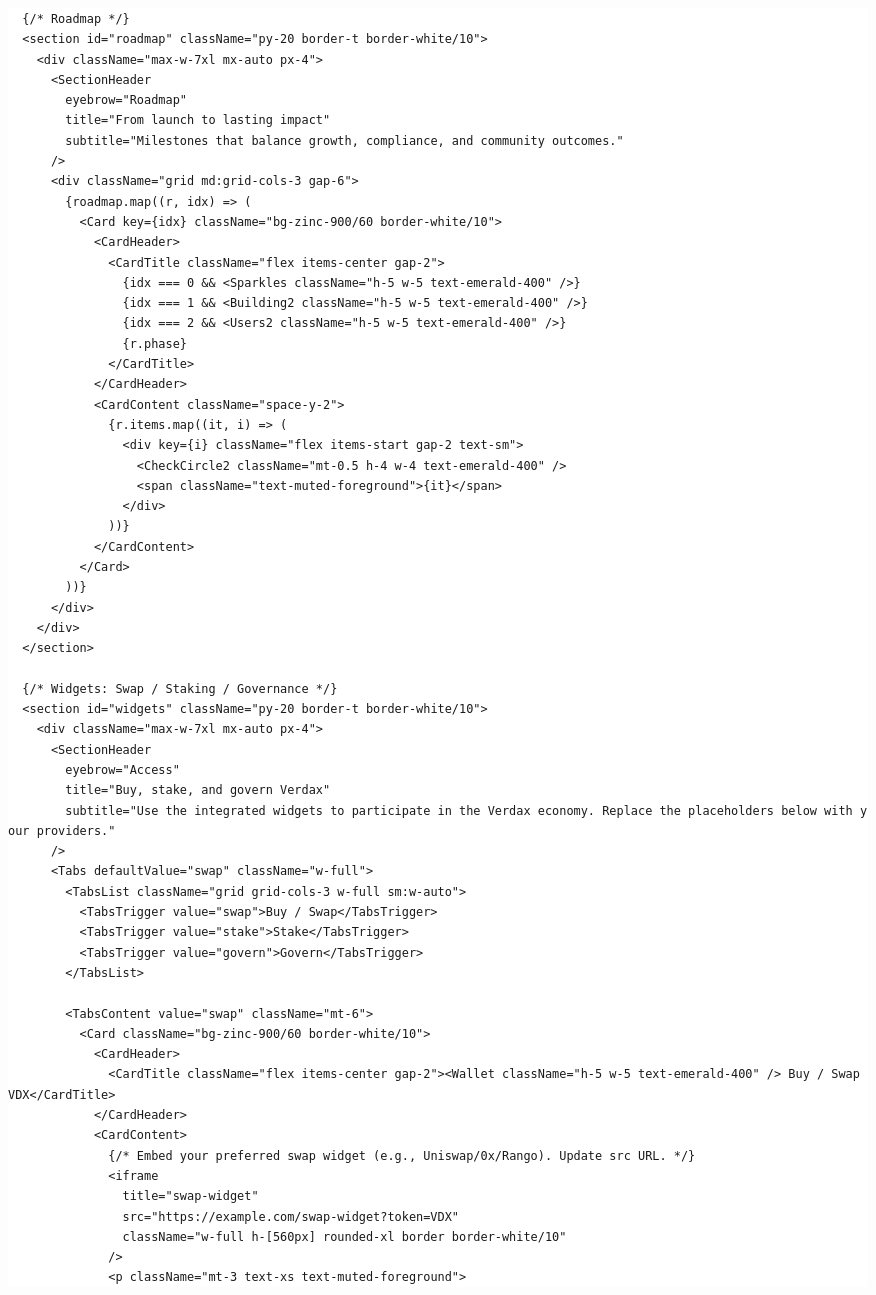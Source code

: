 
      {/* Roadmap */}
      <section id="roadmap" className="py-20 border-t border-white/10">
        <div className="max-w-7xl mx-auto px-4">
          <SectionHeader
            eyebrow="Roadmap"
            title="From launch to lasting impact"
            subtitle="Milestones that balance growth, compliance, and community outcomes."
          />
          <div className="grid md:grid-cols-3 gap-6">
            {roadmap.map((r, idx) => (
              <Card key={idx} className="bg-zinc-900/60 border-white/10">
                <CardHeader>
                  <CardTitle className="flex items-center gap-2">
                    {idx === 0 && <Sparkles className="h-5 w-5 text-emerald-400" />}
                    {idx === 1 && <Building2 className="h-5 w-5 text-emerald-400" />}
                    {idx === 2 && <Users2 className="h-5 w-5 text-emerald-400" />}
                    {r.phase}
                  </CardTitle>
                </CardHeader>
                <CardContent className="space-y-2">
                  {r.items.map((it, i) => (
                    <div key={i} className="flex items-start gap-2 text-sm">
                      <CheckCircle2 className="mt-0.5 h-4 w-4 text-emerald-400" />
                      <span className="text-muted-foreground">{it}</span>
                    </div>
                  ))}
                </CardContent>
              </Card>
            ))}
          </div>
        </div>
      </section>

      {/* Widgets: Swap / Staking / Governance */}
      <section id="widgets" className="py-20 border-t border-white/10">
        <div className="max-w-7xl mx-auto px-4">
          <SectionHeader
            eyebrow="Access"
            title="Buy, stake, and govern Verdax"
            subtitle="Use the integrated widgets to participate in the Verdax economy. Replace the placeholders below with your providers."
          />
          <Tabs defaultValue="swap" className="w-full">
            <TabsList className="grid grid-cols-3 w-full sm:w-auto">
              <TabsTrigger value="swap">Buy / Swap</TabsTrigger>
              <TabsTrigger value="stake">Stake</TabsTrigger>
              <TabsTrigger value="govern">Govern</TabsTrigger>
            </TabsList>

            <TabsContent value="swap" className="mt-6">
              <Card className="bg-zinc-900/60 border-white/10">
                <CardHeader>
                  <CardTitle className="flex items-center gap-2"><Wallet className="h-5 w-5 text-emerald-400" /> Buy / Swap VDX</CardTitle>
                </CardHeader>
                <CardContent>
                  {/* Embed your preferred swap widget (e.g., Uniswap/0x/Rango). Update src URL. */}
                  <iframe
                    title="swap-widget"
                    src="https://example.com/swap-widget?token=VDX"
                    className="w-full h-[560px] rounded-xl border border-white/10"
                  />
                  <p className="mt-3 text-xs text-muted-foreground">
